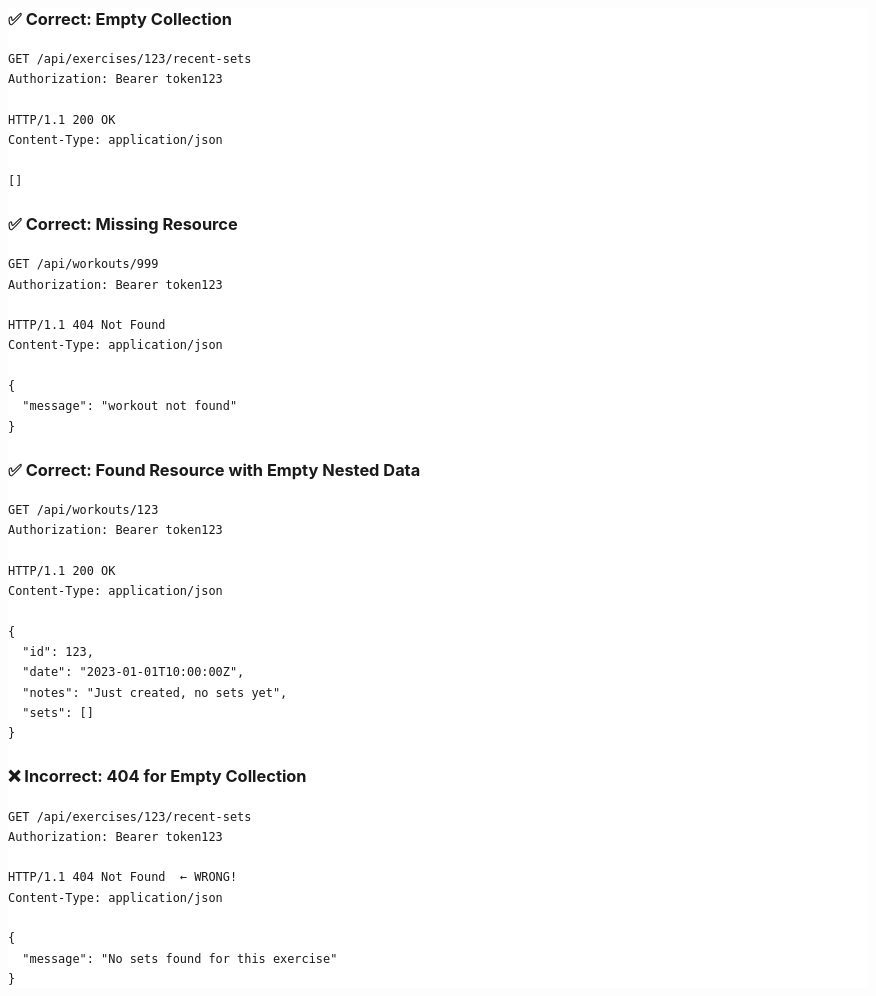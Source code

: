 ### ✅ Correct: Empty Collection
```http
GET /api/exercises/123/recent-sets
Authorization: Bearer token123

HTTP/1.1 200 OK
Content-Type: application/json

[]
```

### ✅ Correct: Missing Resource
```http
GET /api/workouts/999
Authorization: Bearer token123

HTTP/1.1 404 Not Found
Content-Type: application/json

{
  "message": "workout not found"
}
```

### ✅ Correct: Found Resource with Empty Nested Data
```http
GET /api/workouts/123
Authorization: Bearer token123

HTTP/1.1 200 OK
Content-Type: application/json

{
  "id": 123,
  "date": "2023-01-01T10:00:00Z",
  "notes": "Just created, no sets yet",
  "sets": []
}
```

### ❌ Incorrect: 404 for Empty Collection
```http
GET /api/exercises/123/recent-sets
Authorization: Bearer token123

HTTP/1.1 404 Not Found  ← WRONG!
Content-Type: application/json

{
  "message": "No sets found for this exercise"
}
```

